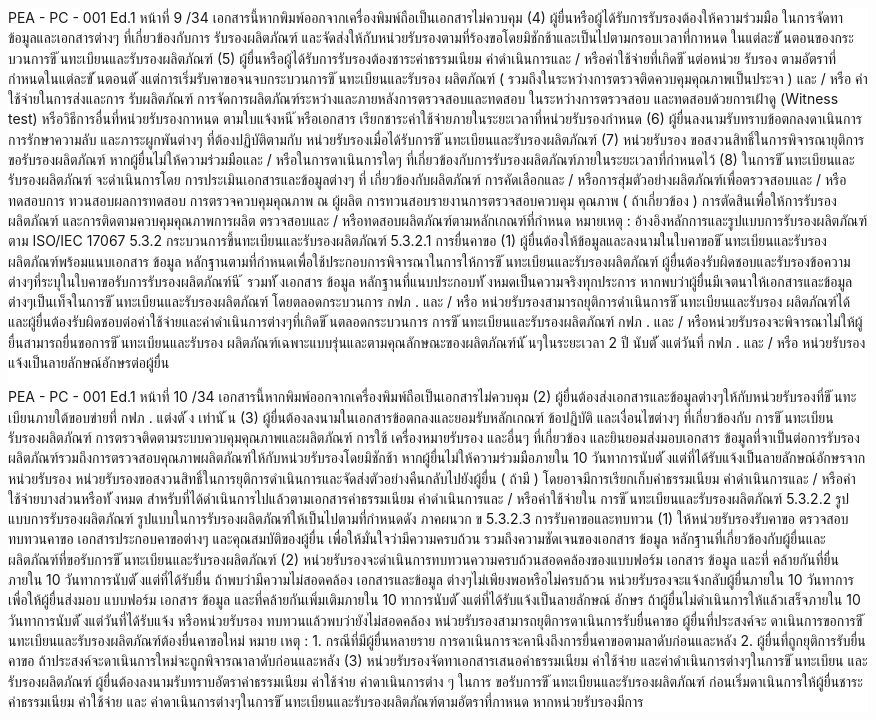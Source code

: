 PEA - PC - 001 Ed.1 หน้าที่ 9 /34 เอกสารนี้หากพิมพ์ออกจากเครื่องพิมพ์ถือเป็นเอกสารไม่ควบคุม (4) ผู้ยื่นหรือผู้ได้รับการรับรองต้องให้ความร่วมมือ ในการจัดทาข้อมูลและเอกสารต่างๆ ที่เกี่ยวข้องกับการ รับรองผลิตภัณฑ์ และจัดส่งให้กับหน่วยรับรองตามที่ร้องขอโดยมิชักช้าและเป็นไปตามกรอบเวลาที่กาหนด ในแต่ละขั ้นตอนของกระบวนการขึ ้นทะเบียนและรับรองผลิตภัณฑ์ (5) ผู้ยื่นหรือผู้ได้รับการรับรองต้องชาระค่าธรรมเนียม ค่าดำเนินการและ / หรือค่าใช้จ่ายที่เกิดขึ ้นต่อหน่วย รับรอง ตามอัตราที่กำหนดในแต่ละขั ้นตอนตั ้งแต่การเริ่มรับคาขอจนจบกระบวนการขึ ้นทะเบียนและรับรอง ผลิตภัณฑ์ ( รวมถึงในระหว่างการตรวจติดควบคุมคุณภาพเป็นประจา ) และ / หรือ ค่าใช้จ่ายในการส่งและการ รับผลิตภัณฑ์ การจัดการผลิตภัณฑ์ระหว่างและภายหลังการตรวจสอบและทดสอบ ในระหว่างการตรวจสอบ และทดสอบด้วยการเฝ้าดู (Witness test) หรือวิธีการอื่นที่หน่วยรับรองกาหนด ตามใบแจ้งหนี ้หรือเอกสาร เรียกชาระค่าใช้จ่ายภายในระยะเวลาที่หน่วยรับรองกำหนด (6) ผู้ยื่นลงนามรับทราบข้อตกลงดาเนินการ การรักษาความลับ และภาระผูกพันต่างๆ ที่ต้องปฏิบัติตามกับ หน่วยรับรองเมื่อได้รับการขึ ้นทะเบียนและรับรองผลิตภัณฑ์ (7) หน่วยรับรอง ขอสงวนสิทธิ์ในการพิจารณายุติการขอรับรองผลิตภัณฑ์ หากผู้ยื่นไม่ให้ความร่วมมือและ / หรือในการดาเนินการใดๆ ที่เกี่ยวข้องกับการรับรองผลิตภัณฑ์ภายในระยะเวลาที่กำหนดไว้ (8) ในการขึ ้นทะเบียนและรับรองผลิตภัณฑ์ จะดำเนินการโดย การประเมินเอกสารและข้อมูลต่างๆ ที่ เกี่ยวข้องกับผลิตภัณฑ์ การคัดเลือกและ / หรือการสุ่มตัวอย่างผลิตภัณฑ์เพื่อตรวจสอบและ / หรือทดสอบการ ทวนสอบผลการทดสอบ การตรวจควบคุมคุณภาพ ณ ผู้ผลิต การทวนสอบรายงานการตรวจสอบควบคุม คุณภาพ ( ถ้าเกี่ยวข้อง ) การตัดสินเพื่อให้การรับรองผลิตภัณฑ์ และการติดตามควบคุมคุณภาพการผลิต ตรวจสอบและ / หรือทดสอบผลิตภัณฑ์ตามหลักเกณฑ์ที่กำหนด หมายเหตุ : อ้างอิงหลักการและรูปแบบการรับรองผลิตภัณฑ์ ตาม ISO/IEC 17067 5.3.2 กระบวนการขึ้นทะเบียนและรับรองผลิตภัณฑ์ 5.3.2.1 การยื่นคาขอ (1) ผู้ยื่นต้องให้ข้อมูลและลงนามในใบคาขอขึ ้นทะเบียนและรับรองผลิตภัณฑ์พร้อมแนบเอกสาร ข้อมูล หลักฐานตามที่กำหนดเพื่อใช้ประกอบการพิจารณาในการให้การขึ ้นทะเบียนและรับรองผลิตภัณฑ์ ผู้ยื่นต้องรับผิดชอบและรับรองข้อความต่างๆที่ระบุในใบคาขอรับการรับรองผลิตภัณฑ์นี ้ รวมทั ้งเอกสาร ข้อมูล หลักฐานที่แนบประกอบทั ้งหมดเป็นความจริงทุกประการ หากพบว่าผู้ยื่นมีเจตนาให้เอกสารและข้อมูลต่างๆเป็นเท็จในการขึ ้นทะเบียนและรับรองผลิตภัณฑ์ โดยตลอดกระบวนการ กฟภ . และ / หรือ หน่วยรับรองสามารถยุติการดำเนินการขึ ้นทะเบียนและรับรอง ผลิตภัณฑ์ได้ และผู้ยื่นต้องรับผิดชอบต่อค่าใช้จ่ายและค่าดำเนินการต่างๆที่เกิดขึ ้นตลอดกระบวนการ การขึ ้นทะเบียนและรับรองผลิตภัณฑ์ กฟภ . และ / หรือหน่วยรับรองจะพิจารณาไม่ให้ผู้ยื่นสามารถยื่นขอการขึ ้นทะเบียนและรับรอง ผลิตภัณฑ์เฉพาะแบบรุ่นและตามคุณลักษณะของผลิตภัณฑ์นั ้นๆในระยะเวลา 2 ปี นับตั ้งแต่วันที่ กฟภ . และ / หรือ หน่วยรับรองแจ้งเป็นลายลักษณ์อักษรต่อผู้ยื่น

PEA - PC - 001 Ed.1 หน้าที่ 10 /34 เอกสารนี้หากพิมพ์ออกจากเครื่องพิมพ์ถือเป็นเอกสารไม่ควบคุม (2) ผู้ยื่นต้องส่งเอกสารและข้อมูลต่างๆให้กับหน่วยรับรองที่ขึ ้นทะเบียนภายใต้ขอบข่ายที่ กฟภ . แต่งตั ้ง เท่านั ้น (3) ผู้ยื่นต้องลงนามในเอกสารข้อตกลงและยอมรับหลักเกณฑ์ ข้อปฏิบัติ และเงื่อนไขต่างๆ ที่เกี่ยวข้องกับ การขึ ้นทะเบียน รับรองผลิตภัณฑ์ การตรวจติดตามระบบควบคุมคุณภาพและผลิตภัณฑ์ การใช้ เครื่องหมายรับรอง และอื่นๆ ที่เกี่ยวข้อง และยินยอมส่งมอบเอกสาร ข้อมูลที่จาเป็นต่อการรับรอง ผลิตภัณฑ์รวมถึงการตรวจสอบคุณภาพผลิตภัณฑ์ให้กับหน่วยรับรองโดยมิชักช้า หากผู้ยื่นไม่ให้ความร่วมมือภายใน 10 วันทาการนับตั ้งแต่ที่ได้รับแจ้งเป็นลายลักษณ์อักษรจาก หน่วยรับรอง หน่วยรับรองขอสงวนสิทธิ์ในการยุติการดำเนินการและจัดส่งตัวอย่างคืนกลับไปยังผู้ยื่น ( ถ้ามี ) โดยอาจมีการเรียกเก็บค่าธรรมเนียม ค่าดำเนินการและ / หรือค่าใช้จ่ายบางส่วนหรือทั ้งหมด สำหรับที่ได้ดำเนินการไปแล้วตามเอกสารค่าธรรมเนียม ค่าดำเนินการและ / หรือค่าใช้จ่ายใน การขึ ้นทะเบียนและรับรองผลิตภัณฑ์ 5.3.2.2 รูปแบบการรับรองผลิตภัณฑ์ รูปแบบในการรับรองผลิตภัณฑ์ให้เป็นไปตามที่กำหนดดัง ภาคผนวก ข 5.3.2.3 การรับคาขอและทบทวน (1) ให้หน่วยรับรองรับคาขอ ตรวจสอบทบทวนคาขอ เอกสารประกอบคาขอต่างๆ และคุณสมบัติของผู้ยื่น เพื่อให้มั่นใจว่ามีความครบถ้วน รวมถึงความชัดเจนของเอกสาร ข้อมูล หลักฐานที่เกี่ยวข้องกับผู้ยื่นและ ผลิตภัณฑ์ที่ขอรับการขึ ้นทะเบียนและรับรองผลิตภัณฑ์ (2) หน่วยรับรองจะดำเนินการทบทวนความครบถ้วนสอดคล้องของแบบฟอร์ม เอกสาร ข้อมูล และที่ คล้ายกันที่ยื่นภายใน 10 วันทาการนับตั ้งแต่ที่ได้รับยื่น ถ้าพบว่ามีความไม่สอดคล้อง เอกสารและข้อมูล ต่างๆไม่เพียงพอหรือไม่ครบถ้วน หน่วยรับรองจะแจ้งกลับผู้ยื่นภายใน 10 วันทาการเพื่อให้ผู้ยื่นส่งมอบ แบบฟอร์ม เอกสาร ข้อมูล และที่คล้ายกันเพิ่มเติมภายใน 10 ทาการนับตั ้งแต่ที่ได้รับแจ้งเป็นลายลักษณ์ อักษร ถ้าผู้ยื่นไม่ดำเนินการให้แล้วเสร็จภายใน 10 วันทาการนับตั ้งแต่วันที่ได้รับแจ้ง หรือหน่วยรับรอง ทบทวนแล้วพบว่ายังไม่สอดคล้อง หน่วยรับรองสามารถยุติการดาเนินการรับยื่นคาขอ ผู้ยื่นที่ประสงค์จะ ดาเนินการขอการขึ ้นทะเบียนและรับรองผลิตภัณฑ์ต้องยื่นคาขอใหม่ หมาย เหตุ : 1. กรณีที่มีผู้ยื่นหลายราย การดาเนินการจะคานึงถึงการยื่นคาขอตามลาดับก่อนและหลัง 2. ผู้ยื่นที่ถูกยุติการรับยื่นคาขอ ถ้าประสงค์จะดาเนินการใหม่จะถูกพิจารณาลาดับก่อนและหลัง (3) หน่วยรับรองจัดทาเอกสารเสนอค่าธรรมเนียม ค่าใช้จ่าย และค่าดำเนินการต่างๆในการขึ ้นทะเบียน และรับรองผลิตภัณฑ์ ผู้ยื่นต้องลงนามรับทราบอัตราค่าธรรมเนียม ค่าใช้จ่าย ค่าดาเนินการต่าง ๆ ในการ ขอรับการขึ ้นทะเบียนและรับรองผลิตภัณฑ์ ก่อนเริ่มดาเนินการให้ผู้ยื่นชาระค่าธรรมเนียม ค่าใช้จ่าย และ ค่าดาเนินการต่างๆในการขึ ้นทะเบียนและรับรองผลิตภัณฑ์ตามอัตราที่กาหนด หากหน่วยรับรองมีการ
